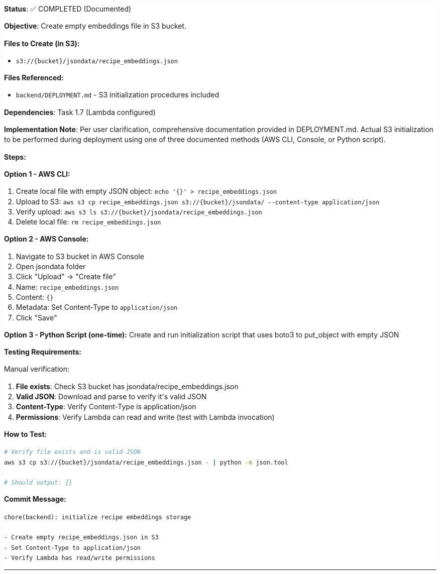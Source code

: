 **Status**: ✅ COMPLETED (Documented)

**Objective**: Create empty embeddings file in S3 bucket.

**Files to Create (in S3):**
- `s3://{bucket}/jsondata/recipe_embeddings.json`

**Files Referenced:**
- `backend/DEPLOYMENT.md` - S3 initialization procedures included

**Dependencies**: Task 1.7 (Lambda configured)

**Implementation Note**: Per user clarification, comprehensive documentation provided in DEPLOYMENT.md. Actual S3 initialization to be performed during deployment using one of three documented methods (AWS CLI, Console, or Python script).

**Steps:**

**Option 1 - AWS CLI:**
1. Create local file with empty JSON object: `echo '{}' > recipe_embeddings.json`
2. Upload to S3: `aws s3 cp recipe_embeddings.json s3://{bucket}/jsondata/ --content-type application/json`
3. Verify upload: `aws s3 ls s3://{bucket}/jsondata/recipe_embeddings.json`
4. Delete local file: `rm recipe_embeddings.json`

**Option 2 - AWS Console:**
1. Navigate to S3 bucket in AWS Console
2. Open jsondata folder
3. Click "Upload" → "Create file"
4. Name: `recipe_embeddings.json`
5. Content: `{}`
6. Metadata: Set Content-Type to `application/json`
7. Click "Save"

**Option 3 - Python Script (one-time):**
Create and run initialization script that uses boto3 to put_object with empty JSON

**Testing Requirements:**

Manual verification:

1. **File exists**: Check S3 bucket has jsondata/recipe_embeddings.json
2. **Valid JSON**: Download and parse to verify it's valid JSON
3. **Content-Type**: Verify Content-Type is application/json
4. **Permissions**: Verify Lambda can read and write (test with Lambda invocation)

**How to Test:**
```bash
# Verify file exists and is valid JSON
aws s3 cp s3://{bucket}/jsondata/recipe_embeddings.json - | python -m json.tool

# Should output: {}
```

**Commit Message:**
```
chore(backend): initialize recipe embeddings storage

- Create empty recipe_embeddings.json in S3
- Set Content-Type to application/json
- Verify Lambda has read/write permissions
```

---